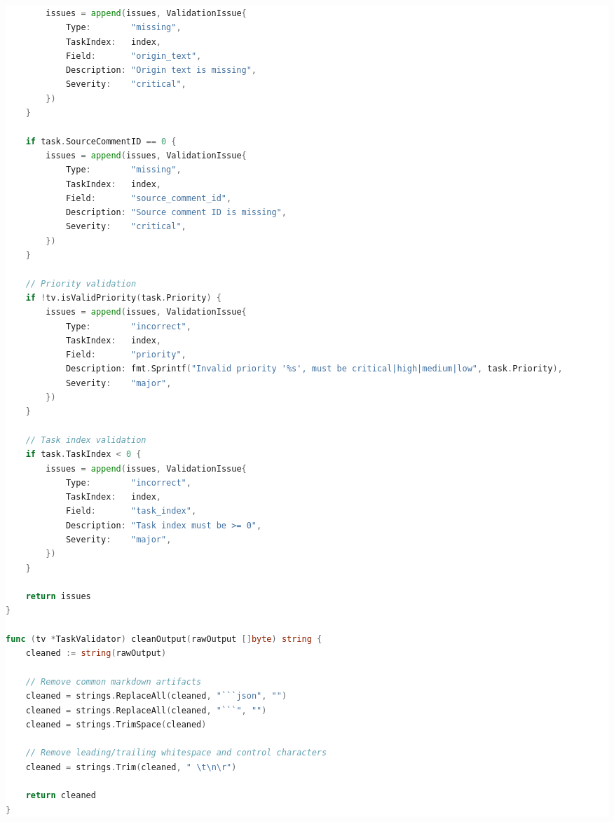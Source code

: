 ```go
        issues = append(issues, ValidationIssue{
            Type:        "missing",
            TaskIndex:   index,
            Field:       "origin_text",
            Description: "Origin text is missing",
            Severity:    "critical",
        })
    }
    
    if task.SourceCommentID == 0 {
        issues = append(issues, ValidationIssue{
            Type:        "missing",
            TaskIndex:   index,
            Field:       "source_comment_id",
            Description: "Source comment ID is missing",
            Severity:    "critical",
        })
    }
    
    // Priority validation
    if !tv.isValidPriority(task.Priority) {
        issues = append(issues, ValidationIssue{
            Type:        "incorrect",
            TaskIndex:   index,
            Field:       "priority",
            Description: fmt.Sprintf("Invalid priority '%s', must be critical|high|medium|low", task.Priority),
            Severity:    "major",
        })
    }
    
    // Task index validation
    if task.TaskIndex < 0 {
        issues = append(issues, ValidationIssue{
            Type:        "incorrect",
            TaskIndex:   index,
            Field:       "task_index",
            Description: "Task index must be >= 0",
            Severity:    "major",
        })
    }
    
    return issues
}

func (tv *TaskValidator) cleanOutput(rawOutput []byte) string {
    cleaned := string(rawOutput)
    
    // Remove common markdown artifacts
    cleaned = strings.ReplaceAll(cleaned, "```json", "")
    cleaned = strings.ReplaceAll(cleaned, "```", "")
    cleaned = strings.TrimSpace(cleaned)
    
    // Remove leading/trailing whitespace and control characters
    cleaned = strings.Trim(cleaned, " \t\n\r")
    
    return cleaned
}
```

